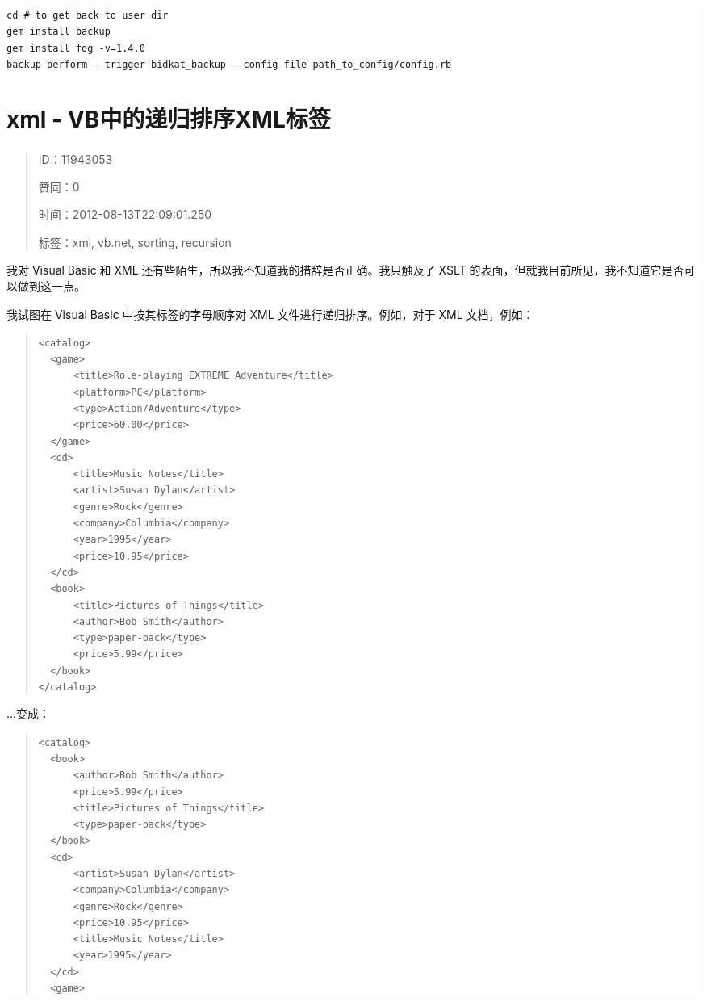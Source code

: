```
cd # to get back to user dir
gem install backup
gem install fog -v=1.4.0
backup perform --trigger bidkat_backup --config-file path_to_config/config.rb 
```

# xml - VB中的递归排序XML标签

> ID：11943053
> 
> 赞同：0
> 
> 时间：2012-08-13T22:09:01.250
> 
> 标签：xml, vb.net, sorting, recursion

我对 Visual Basic 和 XML 还有些陌生，所以我不知道我的措辞是否正确。我只触及了 XSLT 的表面，但就我目前所见，我不知道它是否可以做到这一点。

我试图在 Visual Basic 中按其标签的字母顺序对 XML 文件进行递归排序。例如，对于 XML 文档，例如：

> ```
> <catalog>
>   <game>
>       <title>Role-playing EXTREME Adventure</title>
>       <platform>PC</platform>
>       <type>Action/Adventure</type>
>       <price>60.00</price>
>   </game>
>   <cd>
>       <title>Music Notes</title>
>       <artist>Susan Dylan</artist>
>       <genre>Rock</genre>
>       <company>Columbia</company>
>       <year>1995</year>
>       <price>10.95</price>
>   </cd>
>   <book>
>       <title>Pictures of Things</title>
>       <author>Bob Smith</author>
>       <type>paper-back</type>
>       <price>5.99</price>
>   </book>
> </catalog> 
> ```

...变成：

> ```
> <catalog>
>   <book>
>       <author>Bob Smith</author>
>       <price>5.99</price>
>       <title>Pictures of Things</title>
>       <type>paper-back</type>
>   </book>
>   <cd>
>       <artist>Susan Dylan</artist>
>       <company>Columbia</company>
>       <genre>Rock</genre>
>       <price>10.95</price>
>       <title>Music Notes</title>
>       <year>1995</year>
>   </cd>
>   <game>